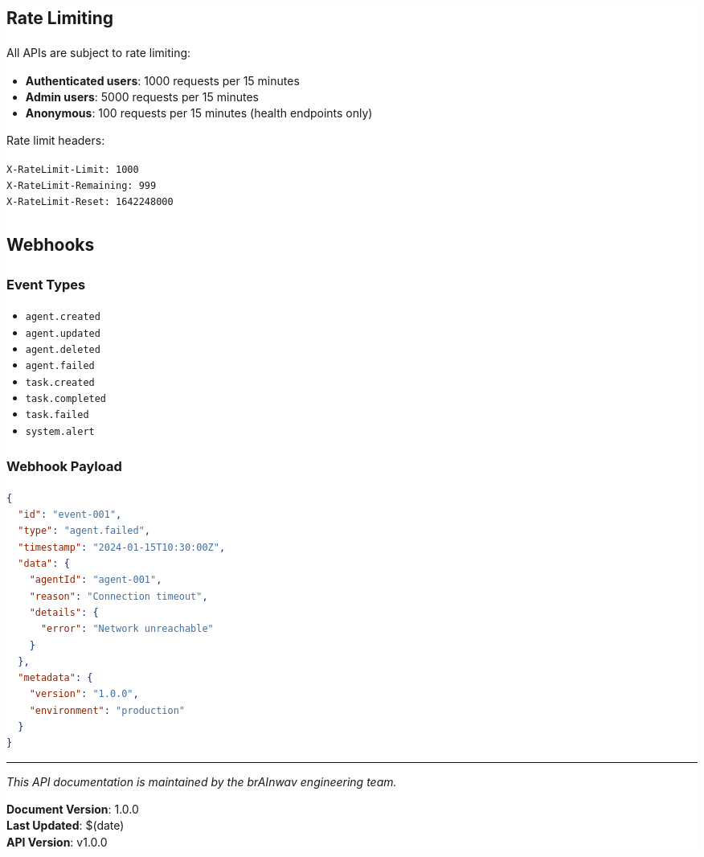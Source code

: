 ## Rate Limiting

All APIs are subject to rate limiting:
- **Authenticated users**: 1000 requests per 15 minutes
- **Admin users**: 5000 requests per 15 minutes
- **Anonymous**: 100 requests per 15 minutes (health endpoints only)

Rate limit headers:
```
X-RateLimit-Limit: 1000
X-RateLimit-Remaining: 999
X-RateLimit-Reset: 1642248000
```

## Webhooks

### Event Types
- `agent.created`
- `agent.updated`
- `agent.deleted`
- `agent.failed`
- `task.created`
- `task.completed`
- `task.failed`
- `system.alert`

### Webhook Payload
```json
{
  "id": "event-001",
  "type": "agent.failed",
  "timestamp": "2024-01-15T10:30:00Z",
  "data": {
    "agentId": "agent-001",
    "reason": "Connection timeout",
    "details": {
      "error": "Network unreachable"
    }
  },
  "metadata": {
    "version": "1.0.0",
    "environment": "production"
  }
}
```

---

*This API documentation is maintained by the brAInwav engineering team.*

**Document Version**: 1.0.0  
**Last Updated**: $(date)  
**API Version**: v1.0.0
